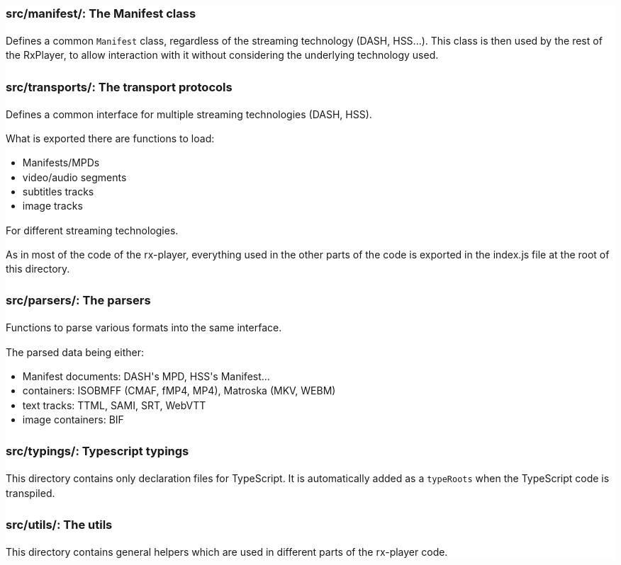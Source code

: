 
<a name="src-manifest"></a>
### src/manifest/: The Manifest class ##########################################

Defines a common `Manifest` class, regardless of the streaming technology (DASH,
HSS...). This class is then used by the rest of the RxPlayer, to allow
interaction with it without considering the underlying technology used.


<a name="src-transports"></a>
### src/transports/: The transport protocols ###################################

Defines a common interface for multiple streaming technologies (DASH, HSS).

What is exported there are functions to load:
  - Manifests/MPDs
  - video/audio segments
  - subtitles tracks
  - image tracks

For different streaming technologies.

As in most of the code of the rx-player, everything used in the other parts of
the code is exported in the index.js file at the root of this directory.


<a name="src-parsers"></a>
### src/parsers/: The parsers ##################################################

Functions to parse various formats into the same interface.

The parsed data being either:
  - Manifest documents: DASH's MPD, HSS's Manifest...
  - containers: ISOBMFF (CMAF, fMP4, MP4), Matroska (MKV, WEBM)
  - text tracks: TTML, SAMI, SRT, WebVTT
  - image containers: BIF


<a name="src-typings"></a>
### src/typings/: Typescript typings ###########################################

This directory contains only declaration files for TypeScript. It is
automatically added as a `typeRoots` when the TypeScript code is transpiled.


<a name="src-utils"></a>
### src/utils/: The utils ######################################################

This directory contains general helpers which are used in different parts of the
rx-player code.

